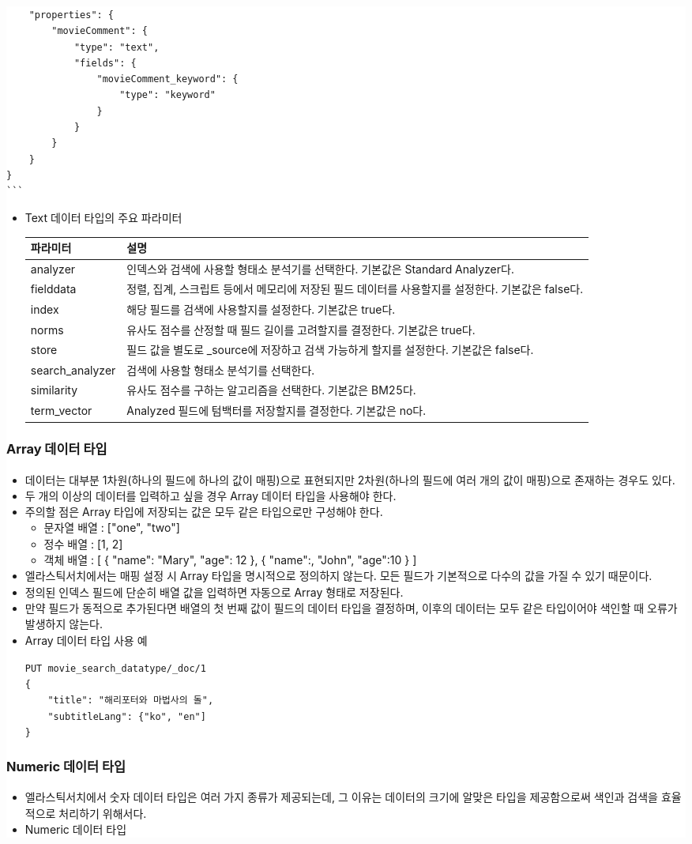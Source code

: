         "properties": {
            "movieComment": {
                "type": "text",
                "fields": {
                    "movieComment_keyword": {
                        "type": "keyword"
                    }
                }
            }
        }
    }
    ```      
- Text 데이터 타입의 주요 파라미터

    |파라미터|설명
    |---|---
    |analyzer|인덱스와 검색에 사용할 형태소 분석기를 선택한다. 기본값은 Standard Analyzer다.
    |fielddata|정렬, 집계, 스크립트 등에서 메모리에 저장된 필드 데이터를 사용할지를 설정한다. 기본값은 false다.
    |index|해당 필드를 검색에 사용할지를 설정한다. 기본값은 true다.
    |norms|유사도 점수를 산정할 때 필드 길이를 고려할지를 결정한다. 기본값은 true다.
    |store|필드 값을 별도로 _source에 저장하고 검색 가능하게 할지를 설정한다. 기본값은 false다.
    |search_analyzer|검색에 사용할 형태소 분석기를 선택한다.
    |similarity|유사도 점수를 구하는 알고리즘을 선택한다. 기본값은 BM25다.
    |term_vector|Analyzed 필드에 텀백터를 저장할지를 결정한다. 기본값은 no다.
    
### Array 데이터 타입    
- 데이터는 대부분 1차원(하나의 필드에 하나의 값이 매핑)으로 표현되지만 2차원(하나의 필드에 여러 개의 값이 매핑)으로 존재하는 경우도 있다.
- 두 개의 이상의 데이터를 입력하고 싶을 경우 Array 데이터 타입을 사용해야 한다.
- 주의할 점은 Array 타입에 저장되는 값은 모두 같은 타입으로만 구성해야 한다.
    - 문자열 배열 : ["one", "two"]
    - 정수 배열 : [1, 2]
    - 객체 배열 : [ { "name": "Mary", "age": 12 }, { "name":, "John", "age":10 } ]
- 엘라스틱서치에서는 매핑 설정 시 Array 타입을 명시적으로 정의하지 않는다. 모든 필드가 기본적으로 다수의 값을 가질 수 있기 때문이다.
- 정의된 인덱스 필드에 단순히 배열 값을 입력하면 자동으로 Array 형태로 저장된다.
- 만약 필드가 동적으로 추가된다면 배열의 첫 번째 값이 필드의 데이터 타입을 결정하며, 이후의 데이터는 모두 같은 타입이어야 색인할 때 오류가 발생하지 않는다.
- Array 데이터 타입 사용 예
    ```
    PUT movie_search_datatype/_doc/1
    {
        "title": "해리포터와 마법사의 돌",
        "subtitleLang": {"ko", "en"]
    }
    ```
  
### Numeric 데이터 타입
- 엘라스틱서치에서 숫자 데이터 타입은 여러 가지 종류가 제공되는데, 그 이유는 데이터의 크기에 알맞은 타입을 제공함으로써 색인과 검색을 효율적으로 처리하기 위해서다.
- Numeric 데이터 타입
